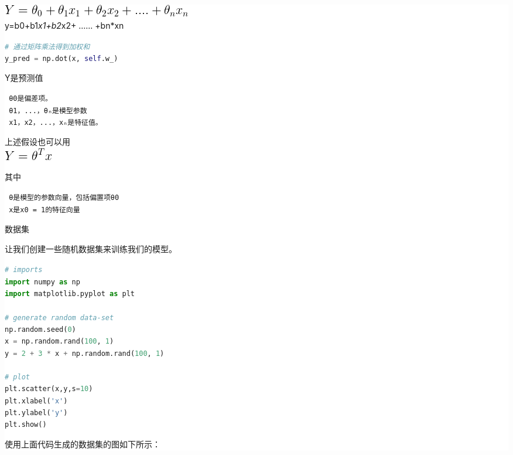 ![linerRegressionExamples](images/lr/lrEquation0.png)</br>
y=b0+b1*x1+b2*x2+ ...... +bn*xn</br>
```py
# 通过矩阵乘法得到加权和
y_pred = np.dot(x, self.w_)
```

Y是预测值

     θ0是偏差项。
     θ1，...，θₙ是模型参数
     x1，x2，...，xₙ是特征值。

上述假设也可以用</br>
![linerRegressionExamples](images/lr/lrEquation1.png)</br>

其中

     θ是模型的参数向量，包括偏置项θ0
     x是x0 = 1的特征向量

数据集

让我们创建一些随机数据集来训练我们的模型。

```py
# imports
import numpy as np
import matplotlib.pyplot as plt

# generate random data-set
np.random.seed(0)
x = np.random.rand(100, 1)
y = 2 + 3 * x + np.random.rand(100, 1)

# plot
plt.scatter(x,y,s=10)
plt.xlabel('x')
plt.ylabel('y')
plt.show()
```

使用上面代码生成的数据集的图如下所示：</br>